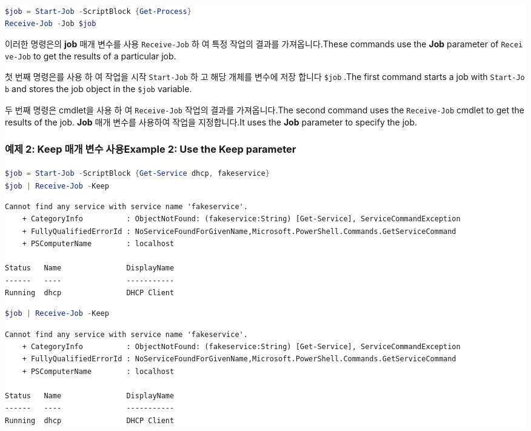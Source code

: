 ```powershell
$job = Start-Job -ScriptBlock {Get-Process}
Receive-Job -Job $job
```

<span data-ttu-id="d1db0-130">이러한 명령은의 **job** 매개 변수를 사용 `Receive-Job` 하 여 특정 작업의 결과를 가져옵니다.</span><span class="sxs-lookup"><span data-stu-id="d1db0-130">These commands use the **Job** parameter of `Receive-Job` to get the results of a particular job.</span></span>

<span data-ttu-id="d1db0-131">첫 번째 명령은를 사용 하 여 작업을 시작 `Start-Job` 하 고 해당 개체를 변수에 저장 합니다 `$job` .</span><span class="sxs-lookup"><span data-stu-id="d1db0-131">The first command starts a job with `Start-Job` and stores the job object in the `$job` variable.</span></span>

<span data-ttu-id="d1db0-132">두 번째 명령은 cmdlet을 사용 하 여 `Receive-Job` 작업의 결과를 가져옵니다.</span><span class="sxs-lookup"><span data-stu-id="d1db0-132">The second command uses the `Receive-Job` cmdlet to get the results of the job.</span></span>
<span data-ttu-id="d1db0-133">**Job** 매개 변수를 사용하여 작업을 지정합니다.</span><span class="sxs-lookup"><span data-stu-id="d1db0-133">It uses the **Job** parameter to specify the job.</span></span>

### <span data-ttu-id="d1db0-134">예제 2: Keep 매개 변수 사용</span><span class="sxs-lookup"><span data-stu-id="d1db0-134">Example 2: Use the Keep parameter</span></span>

```powershell
$job = Start-Job -ScriptBlock {Get-Service dhcp, fakeservice}
$job | Receive-Job -Keep
```

```Output
Cannot find any service with service name 'fakeservice'.
    + CategoryInfo          : ObjectNotFound: (fakeservice:String) [Get-Service], ServiceCommandException
    + FullyQualifiedErrorId : NoServiceFoundForGivenName,Microsoft.PowerShell.Commands.GetServiceCommand
    + PSComputerName        : localhost

Status   Name               DisplayName
------   ----               -----------
Running  dhcp               DHCP Client
```

```powershell
$job | Receive-Job -Keep
```

```output
Cannot find any service with service name 'fakeservice'.
    + CategoryInfo          : ObjectNotFound: (fakeservice:String) [Get-Service], ServiceCommandException
    + FullyQualifiedErrorId : NoServiceFoundForGivenName,Microsoft.PowerShell.Commands.GetServiceCommand
    + PSComputerName        : localhost

Status   Name               DisplayName
------   ----               -----------
Running  dhcp               DHCP Client
```
